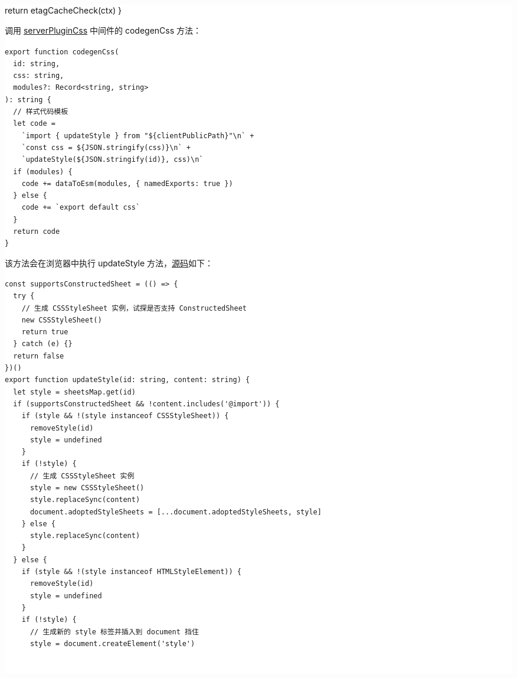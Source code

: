   <span class="hljs-keyword">return</span> etagCacheCheck(ctx)
}
</code></pre>
<p data-nodeid="39521">调用 <a href="https://github.com/vitejs/vite/blob/38f811c5b077f437ffff072276531e8f75953e94/src/node/server/serverPluginCss.ts" data-nodeid="39740">serverPluginCss</a> 中间件的 codegenCss 方法：</p>
<pre class="lang-java" data-nodeid="39522"><code data-language="java"><span class="hljs-function">export function <span class="hljs-title">codegenCss</span><span class="hljs-params">(
  id: string,
  css: string,
  modules?: Record&lt;string, string&gt;
)</span>: string </span>{
  <span class="hljs-comment">// 样式代码模板</span>
  let code =
    `<span class="hljs-keyword">import</span> { updateStyle } from <span class="hljs-string">"${clientPublicPath}"</span>\n` +
    `<span class="hljs-keyword">const</span> css = ${JSON.stringify(css)}\n` +
    `updateStyle(${JSON.stringify(id)}, css)\n`
  <span class="hljs-keyword">if</span> (modules) {
    code += dataToEsm(modules, { namedExports: <span class="hljs-keyword">true</span> })
  } <span class="hljs-keyword">else</span> {
    code += `export <span class="hljs-keyword">default</span> css`
  }
  <span class="hljs-keyword">return</span> code
}
</code></pre>
<p data-nodeid="39523">该方法会在浏览器中执行 updateStyle 方法，<a href="https://github.com/vitejs/vite/blob/c3ef4f64ec09c6916f4e6b9764362a23843b98b6/src/client/client.ts#L170" data-nodeid="39745">源码</a>如下：</p>
<pre class="lang-java" data-nodeid="39524"><code data-language="java"><span class="hljs-keyword">const</span> supportsConstructedSheet = (() =&gt; {
  <span class="hljs-keyword">try</span> {
    <span class="hljs-comment">// 生成 CSSStyleSheet 实例，试探是否支持 ConstructedSheet</span>
    <span class="hljs-keyword">new</span> CSSStyleSheet()
    <span class="hljs-keyword">return</span> <span class="hljs-keyword">true</span>
  } <span class="hljs-keyword">catch</span> (e) {}
  <span class="hljs-keyword">return</span> <span class="hljs-keyword">false</span>
})()
<span class="hljs-function">export function <span class="hljs-title">updateStyle</span><span class="hljs-params">(id: string, content: string)</span> </span>{
  let style = sheetsMap.get(id)
  <span class="hljs-keyword">if</span> (supportsConstructedSheet &amp;&amp; !content.includes(<span class="hljs-string">'@import'</span>)) {
    <span class="hljs-keyword">if</span> (style &amp;&amp; !(style <span class="hljs-keyword">instanceof</span> CSSStyleSheet)) {
      removeStyle(id)
      style = undefined
    }
    <span class="hljs-keyword">if</span> (!style) {
      <span class="hljs-comment">// 生成 CSSStyleSheet 实例</span>
      style = <span class="hljs-keyword">new</span> CSSStyleSheet()
      style.replaceSync(content)
      document.adoptedStyleSheets = [...document.adoptedStyleSheets, style]
    } <span class="hljs-keyword">else</span> {
      style.replaceSync(content)
    }
  } <span class="hljs-keyword">else</span> {
    <span class="hljs-keyword">if</span> (style &amp;&amp; !(style <span class="hljs-keyword">instanceof</span> HTMLStyleElement)) {
      removeStyle(id)
      style = undefined
    }
    <span class="hljs-keyword">if</span> (!style) {
      <span class="hljs-comment">// 生成新的 style 标签并插入到 document 挡住</span>
      style = document.createElement(<span class="hljs-string">'style'</span>)